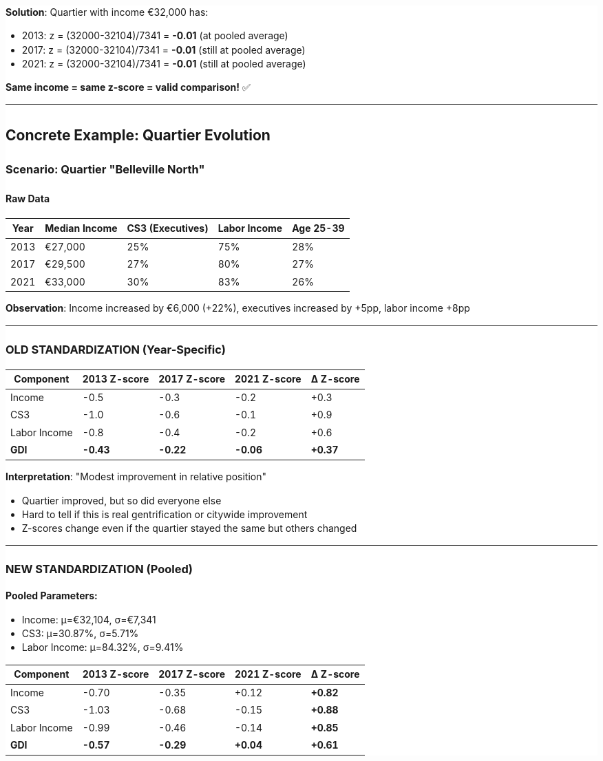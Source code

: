 **Solution**: Quartier with income €32,000 has:
- 2013: z = (32000-32104)/7341 = **-0.01** (at pooled average)
- 2017: z = (32000-32104)/7341 = **-0.01** (still at pooled average)
- 2021: z = (32000-32104)/7341 = **-0.01** (still at pooled average)

**Same income = same z-score = valid comparison!** ✅

---

## Concrete Example: Quartier Evolution

### Scenario: Quartier "Belleville North"

#### Raw Data
| Year | Median Income | CS3 (Executives) | Labor Income | Age 25-39 |
|------|---------------|------------------|--------------|-----------|
| 2013 | €27,000       | 25%              | 75%          | 28%       |
| 2017 | €29,500       | 27%              | 80%          | 27%       |
| 2021 | €33,000       | 30%              | 83%          | 26%       |

**Observation**: Income increased by €6,000 (+22%), executives increased by +5pp, labor income +8pp

---

### OLD STANDARDIZATION (Year-Specific)

| Component         | 2013 Z-score | 2017 Z-score | 2021 Z-score | Δ Z-score |
|-------------------|--------------|--------------|--------------|-----------|
| Income            | -0.5         | -0.3         | -0.2         | +0.3      |
| CS3               | -1.0         | -0.6         | -0.1         | +0.9      |
| Labor Income      | -0.8         | -0.4         | -0.2         | +0.6      |
| **GDI**          | **-0.43**    | **-0.22**    | **-0.06**    | **+0.37** |

**Interpretation**: "Modest improvement in relative position"
- Quartier improved, but so did everyone else
- Hard to tell if this is real gentrification or citywide improvement
- Z-scores change even if the quartier stayed the same but others changed

---

### NEW STANDARDIZATION (Pooled)

**Pooled Parameters:**
- Income: μ=€32,104, σ=€7,341
- CS3: μ=30.87%, σ=5.71%
- Labor Income: μ=84.32%, σ=9.41%

| Component         | 2013 Z-score | 2017 Z-score | 2021 Z-score | Δ Z-score |
|-------------------|--------------|--------------|--------------|-----------|
| Income            | -0.70        | -0.35        | +0.12        | **+0.82** |
| CS3               | -1.03        | -0.68        | -0.15        | **+0.88** |
| Labor Income      | -0.99        | -0.46        | -0.14        | **+0.85** |
| **GDI**          | **-0.57**    | **-0.29**    | **+0.04**    | **+0.61** |
